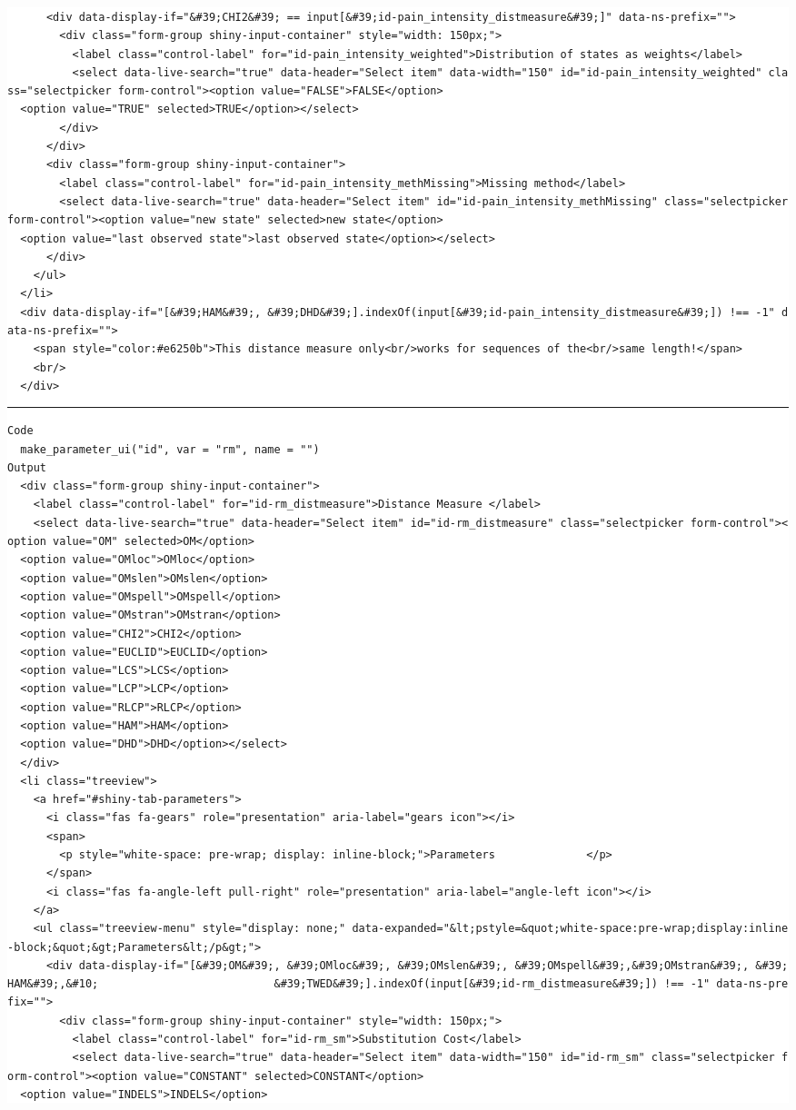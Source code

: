           <div data-display-if="&#39;CHI2&#39; == input[&#39;id-pain_intensity_distmeasure&#39;]" data-ns-prefix="">
            <div class="form-group shiny-input-container" style="width: 150px;">
              <label class="control-label" for="id-pain_intensity_weighted">Distribution of states as weights</label>
              <select data-live-search="true" data-header="Select item" data-width="150" id="id-pain_intensity_weighted" class="selectpicker form-control"><option value="FALSE">FALSE</option>
      <option value="TRUE" selected>TRUE</option></select>
            </div>
          </div>
          <div class="form-group shiny-input-container">
            <label class="control-label" for="id-pain_intensity_methMissing">Missing method</label>
            <select data-live-search="true" data-header="Select item" id="id-pain_intensity_methMissing" class="selectpicker form-control"><option value="new state" selected>new state</option>
      <option value="last observed state">last observed state</option></select>
          </div>
        </ul>
      </li>
      <div data-display-if="[&#39;HAM&#39;, &#39;DHD&#39;].indexOf(input[&#39;id-pain_intensity_distmeasure&#39;]) !== -1" data-ns-prefix="">
        <span style="color:#e6250b">This distance measure only<br/>works for sequences of the<br/>same length!</span>
        <br/>
      </div>

---

    Code
      make_parameter_ui("id", var = "rm", name = "")
    Output
      <div class="form-group shiny-input-container">
        <label class="control-label" for="id-rm_distmeasure">Distance Measure </label>
        <select data-live-search="true" data-header="Select item" id="id-rm_distmeasure" class="selectpicker form-control"><option value="OM" selected>OM</option>
      <option value="OMloc">OMloc</option>
      <option value="OMslen">OMslen</option>
      <option value="OMspell">OMspell</option>
      <option value="OMstran">OMstran</option>
      <option value="CHI2">CHI2</option>
      <option value="EUCLID">EUCLID</option>
      <option value="LCS">LCS</option>
      <option value="LCP">LCP</option>
      <option value="RLCP">RLCP</option>
      <option value="HAM">HAM</option>
      <option value="DHD">DHD</option></select>
      </div>
      <li class="treeview">
        <a href="#shiny-tab-parameters">
          <i class="fas fa-gears" role="presentation" aria-label="gears icon"></i>
          <span>
            <p style="white-space: pre-wrap; display: inline-block;">Parameters              </p>
          </span>
          <i class="fas fa-angle-left pull-right" role="presentation" aria-label="angle-left icon"></i>
        </a>
        <ul class="treeview-menu" style="display: none;" data-expanded="&lt;pstyle=&quot;white-space:pre-wrap;display:inline-block;&quot;&gt;Parameters&lt;/p&gt;">
          <div data-display-if="[&#39;OM&#39;, &#39;OMloc&#39;, &#39;OMslen&#39;, &#39;OMspell&#39;,&#39;OMstran&#39;, &#39;HAM&#39;,&#10;                           &#39;TWED&#39;].indexOf(input[&#39;id-rm_distmeasure&#39;]) !== -1" data-ns-prefix="">
            <div class="form-group shiny-input-container" style="width: 150px;">
              <label class="control-label" for="id-rm_sm">Substitution Cost</label>
              <select data-live-search="true" data-header="Select item" data-width="150" id="id-rm_sm" class="selectpicker form-control"><option value="CONSTANT" selected>CONSTANT</option>
      <option value="INDELS">INDELS</option>